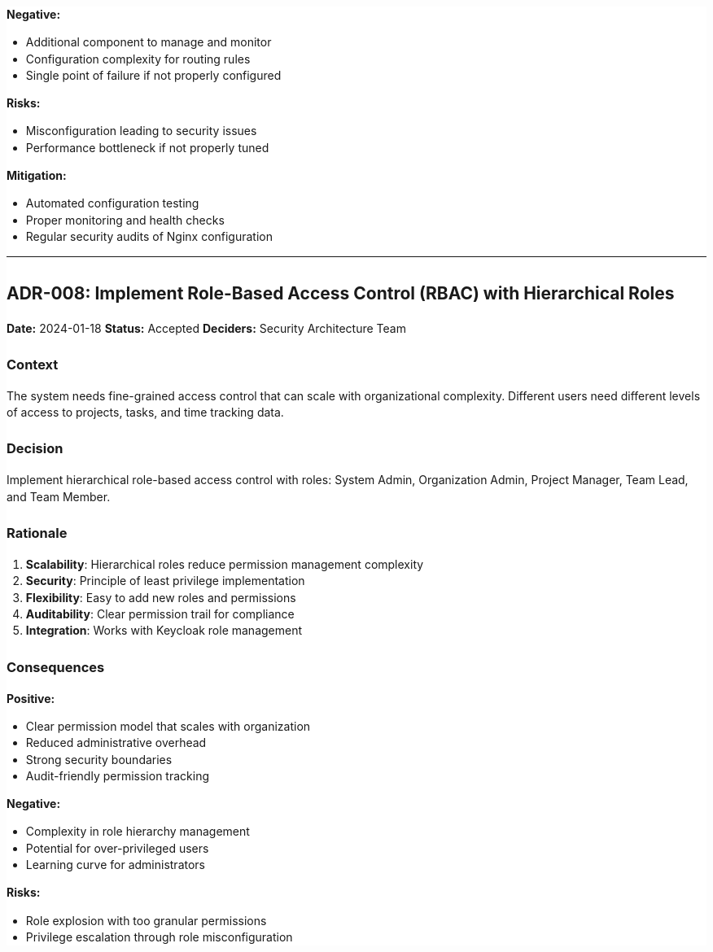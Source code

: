 **Negative:**
- Additional component to manage and monitor
- Configuration complexity for routing rules
- Single point of failure if not properly configured

**Risks:**
- Misconfiguration leading to security issues
- Performance bottleneck if not properly tuned

**Mitigation:**
- Automated configuration testing
- Proper monitoring and health checks
- Regular security audits of Nginx configuration

---

## ADR-008: Implement Role-Based Access Control (RBAC) with Hierarchical Roles

**Date:** 2024-01-18
**Status:** Accepted
**Deciders:** Security Architecture Team

### Context
The system needs fine-grained access control that can scale with organizational complexity. Different users need different levels of access to projects, tasks, and time tracking data.

### Decision
Implement hierarchical role-based access control with roles: System Admin, Organization Admin, Project Manager, Team Lead, and Team Member.

### Rationale
1. **Scalability**: Hierarchical roles reduce permission management complexity
2. **Security**: Principle of least privilege implementation
3. **Flexibility**: Easy to add new roles and permissions
4. **Auditability**: Clear permission trail for compliance
5. **Integration**: Works with Keycloak role management

### Consequences
**Positive:**
- Clear permission model that scales with organization
- Reduced administrative overhead
- Strong security boundaries
- Audit-friendly permission tracking

**Negative:**
- Complexity in role hierarchy management
- Potential for over-privileged users
- Learning curve for administrators

**Risks:**
- Role explosion with too granular permissions
- Privilege escalation through role misconfiguration
